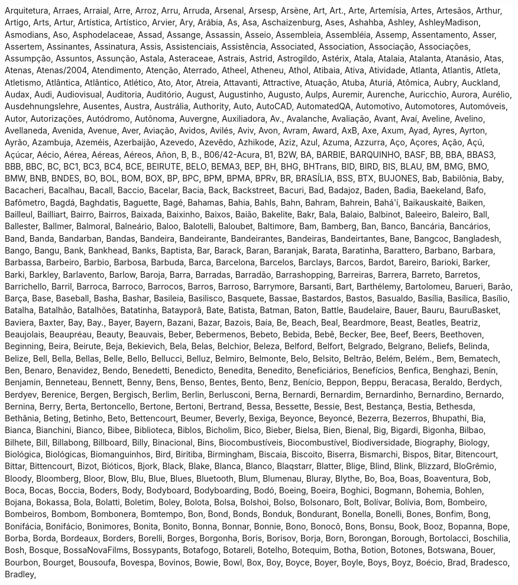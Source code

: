 Arquitetura, Arraes, Arraial, Arre, Arroz, Arru, Arruda, Arsenal, Arsesp, Arsène, Art, Art., Arte, Artemísia, Artes, Artesãos, Arthur, Artigo, Arts, Artur, Artística, Artístico, Arvier, Ary, Arábia, As, Asa, Aschaizenburg, Ases, Ashahba, Ashley, AshleyMadison, Asmodians, Aso, Asphodelaceae, Assad, Assange, Assassin, Asseio, Assembleia, Assembléia, Assemp, Assentamento, Asser, Assertem, Assinantes, Assinatura, Assis, Assistenciais, Assistência, Associated, Association, Associação, Associações, Assumpção, Assuntos, Assunção, Astala, Asteraceae, Astrais, Astrid, Astrogildo, Astérix, Atala, Atalaia, Atalanta, Atanásio, Atas, Atenas, Atenas/2004, Atendimento, Atenção, Aterrado, Atheel, Atheneu, Athol, Atibaia, Ativa, Atividade, Atlanta, Atlantis, Atleta, Atletismo, Atlântica, Atlântico, Atlético, Ato, Ator, Atreia, Attavanti, Attractive, Atuação, Atuba, Aturiá, Atômica, Aubry, Auckland, Audax, Audi, Audiovisual, Auditoria, Auditório, August, Augustinho, Augusto, Aulps, Auremir, Aurenche, Auricchio, Aurora, Aurélio, Ausdehnungslehre, Ausentes, Austra, Austrália, Authority, Auto, AutoCAD, AutomatedQA, Automotivo, Automotores, Automóveis, Autor, Autorizações, Autódromo, Autônoma, Auvergne, Auxiliadora, Av., Avalanche, Avaliação, Avant, Avaí, Aveline, Avelino, Avellaneda, Avenida, Avenue, Aver, Aviação, Avidos, Avilés, Aviv, Avon, Avram, Award, AxB, Axe, Axum, Ayad, Ayres, Ayrton, Ayrão, Azambuja, Azeméis, Azerbaijão, Azevedo, Azevêdo, Azhikode, Aziz, Azul, Azuma, Azzurra, Aço, Açores, Ação, Açú, Açúcar, Aécio, Aérea, Aéreas, Aéreos, Añon, B, B., B06/42-Acura, B1, B2W, BA, BARBIE, BARQUINHO, BASF, BB, BBA, BBAS3, BBB, BBC, BC, BC1, BC3, BC4, BCE, BEIRUTE, BELO, BEMA3, BEP, BH, BHG, BHTrans, BID, BIRD, BIS, BLAU, BM, BMG, BMO, BMW, BNB, BNDES, BO, BOL, BOM, BOX, BP, BPC, BPM, BPMA, BPRv, BR, BRASÍLIA, BSS, BTX, BUJONES, Bab, Babilônia, Baby, Bacacheri, Bacalhau, Bacall, Baccio, Bacelar, Bacia, Back, Backstreet, Bacuri, Bad, Badajoz, Baden, Badia, Baekeland, Bafo, Bafômetro, Bagdá, Baghdatis, Baguette, Bagé, Bahamas, Bahia, Bahls, Bahn, Bahram, Bahrein, Bahá'í, Baikauskaitė, Baiken, Bailleul, Bailliart, Bairro, Bairros, Baixada, Baixinho, Baixos, Baião, Bakelite, Bakr, Bala, Balaio, Balbinot, Baleeiro, Baleiro, Ball, Ballester, Ballmer, Balmoral, Balneário, Baloo, Balotelli, Baloubet, Baltimore, Bam, Bamberg, Ban, Banco, Bancária, Bancários, Band, Banda, Bandarban, Bandas, Bandeira, Bandeirante, Bandeirantes, Bandeiras, Bandeirtantes, Bane, Bangcoc, Bangladesh, Bango, Bangu, Bank, Bankhead, Banks, Baptista, Bar, Barack, Baran, Baranjak, Barata, Baratinha, Barattero, Barbano, Barbara, Barbassa, Barbeiro, Barbio, Barbosa, Barbuda, Barca, Barcelona, Barcelos, Barclays, Barcos, Bardot, Bareiro, Barioki, Barker, Barki, Barkley, Barlavento, Barlow, Baroja, Barra, Barradas, Barradão, Barrashopping, Barreiras, Barrera, Barreto, Barretos, Barrichello, Barril, Barroca, Barroco, Barrocos, Barros, Barroso, Barrymore, Barsanti, Bart, Barthélemy, Bartolomeu, Barueri, Barão, Barça, Base, Baseball, Basha, Bashar, Basileia, Basilisco, Basquete, Bassae, Bastardos, Bastos, Basualdo, Basília, Basílica, Basílio, Batalha, Batalhão, Batalhões, Batatinha, Batayporã, Bate, Batista, Batman, Baton, Battle, Baudelaire, Bauer, Bauru, BauruBasket, Baviera, Baxter, Bay, Bay., Bayer, Bayern, Bazani, Bazar, Bazois, Baía, Be, Beach, Beal, Beardmore, Beast, Beatles, Beatriz, Beaujolais, Beaupréau, Beauty, Beauvais, Beber, Bebermenos, Bebeto, Bebida, Bebê, Becker, Bee, Beef, Beers, Beethoven, Beginning, Beira, Beirute, Beja, Bekievich, Bela, Belas, Belchior, Beleza, Belford, Belfort, Belgrado, Belgrano, Beliefs, Belinda, Belize, Bell, Bella, Bellas, Belle, Bello, Bellucci, Belluz, Belmiro, Belmonte, Belo, Belsito, Beltrão, Belém, Belém., Bem, Bematech, Ben, Benaro, Benavidez, Bendo, Benedetti, Benedicto, Benedita, Benedito, Beneficiários, Benefícios, Benfica, Benghazi, Benin, Benjamin, Benneteau, Bennett, Benny, Bens, Benso, Bentes, Bento, Benz, Benício, Beppon, Beppu, Beracasa, Beraldo, Berdych, Berdyev, Berenice, Bergen, Bergisch, Berlim, Berlin, Berlusconi, Berna, Bernardi, Bernardim, Bernardinho, Bernardino, Bernardo, Bernina, Berry, Berta, Bertoncello, Bertone, Bertoni, Bertrand, Bessa, Bessette, Bessie, Best, Bestança, Bestia, Bethesda, Bethânia, Beting, Betinho, Beto, Bettencourt, Beumer, Beverly, Bexiga, Beyonce, Beyoncé, Bezerra, Bezerros, Bhupathi, Bia, Bianca, Bianchini, Bianco, Bibee, Biblioteca, Biblos, Bicholim, Bico, Bieber, Bielsa, Bien, Bienal, Big, Bigardi, Bigonha, Bilbao, Bilhete, Bill, Billabong, Billboard, Billy, Binacional, Bins, Biocombustíveis, Biocombustível, Biodiversidade, Biography, Biology, Biológica, Biológicas, Biomanguinhos, Bird, Biritiba, Birmingham, Biscaia, Biscoito, Biserra, Bismarchi, Bispos, Bitar, Bitencourt, Bittar, Bittencourt, Bizot, Bióticos, Bjork, Black, Blake, Blanca, Blanco, Blaqstarr, Blatter, Blige, Blind, Blink, Blizzard, BloGrêmio, Bloody, Bloomberg, Bloor, Blow, Blu, Blue, Blues, Bluetooth, Blum, Blumenau, Bluray, Blythe, Bo, Boa, Boas, Boaventura, Bob, Boca, Bocas, Boccia, Boders, Body, Bodyboard, Bodyboarding, Bodó, Boeing, Boeira, Boghici, Bogmann, Bohemia, Bohlen, Bojana, Bokassa, Bola, Bolatti, Boletim, Boley, Bolota, Bolsa, Bolshoi, Bolso, Bolsonaro, Bolt, Bolívar, Bolívia, Bom, Bombeiro, Bombeiros, Bombom, Bombonera, Bomtempo, Bon, Bond, Bonds, Bonduk, Bondurant, Bonella, Bonelli, Bones, Bonfim, Bong, Bonifácia, Bonifácio, Bonimores, Bonita, Bonito, Bonna, Bonnar, Bonnie, Bono, Bonocô, Bons, Bonsu, Book, Booz, Bopanna, Bope, Borba, Borda, Bordeaux, Borders, Borelli, Borges, Borgonha, Boris, Borisov, Borja, Born, Borongan, Borough, Bortolacci, Boschilia, Bosh, Bosque, BossaNovaFilms, Bossypants, Botafogo, Botareli, Botelho, Botequim, Botha, Botion, Botones, Botswana, Bouer, Bourbon, Bourget, Bousoufa, Bovespa, Bovinos, Bowie, Bowl, Box, Boy, Boyce, Boyer, Boyle, Boys, Boyz, Boécio, Brad, Bradesco, Bradley,